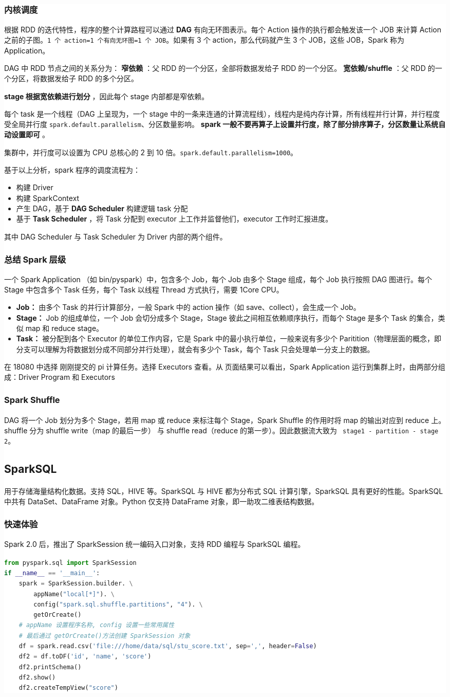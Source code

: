 ### 内核调度

根据 RDD 的迭代特性，程序的整个计算路程可以通过  **DAG**  有向无环图表示。每个 Action 操作的执行都会触发该一个 JOB 来计算 Action 之前的子图。`1 个 action=1 个有向无环图=1 个 JOB`。如果有 3 个 action，那么代码就产生 3 个 JOB，这些 JOB，Spark 称为 Application。

DAG 中 RDD 节点之间的关系分为：
 **窄依赖** ：父 RDD 的一个分区，全部将数据发给子 RDD 的一个分区。
 **宽依赖/shuffle** ：父 RDD 的一个分区，将数据发给子 RDD 的多个分区。

 **stage 根据宽依赖进行划分** ，因此每个 stage 内部都是窄依赖。

每个 task 是一个线程（DAG 上呈现为，一个 stage 中的一条来连通的计算流程线），线程内是纯内存计算，所有线程并行计算，并行程度受全局并行度 `spark.default.parallelism`、分区数量影响。 **spark 一般不要再算子上设置并行度，除了部分排序算子，分区数量让系统自动设置即可** 。

集群中，并行度可以设置为 CPU 总核心的 2 到 10 倍。`spark.default.parallelism=1000`。

基于以上分析，spark 程序的调度流程为：

+ 构建 Driver
+ 构建 SparkContext
+ 产生 DAG，基于 **DAG Scheduler** 构建逻辑 task 分配
+ 基于 **Task Scheduler** ，将 Task 分配到 executor 上工作并监督他们，executor 工作时汇报进度。

其中 DAG Scheduler 与 Task Scheduler 为 Driver 内部的两个组件。

### 总结 Spark 层级

一个 Spark Application （如 bin/pyspark）中，包含多个 Job，每个 Job 由多个 Stage 组成，每个 Job 执行按照 DAG 图进行。每个 Stage 中包含多个 Task 任务，每个 Task 以线程 Thread 方式执行，需要 1Core CPU。

-  **Job：** 由多个 Task 的并行计算部分，一般 Spark 中的 action 操作（如 save、collect），会生成一个 Job。
-  **Stage：** Job 的组成单位，一个 Job 会切分成多个 Stage，Stage 彼此之间相互依赖顺序执行，而每个 Stage 是多个 Task 的集合，类似 map 和 reduce stage。
-  **Task：** 被分配到各个 Executor 的单位工作内容，它是 Spark 中的最小执行单位，一般来说有多少个 Paritition（物理层面的概念，即分支可以理解为将数据划分成不同部分并行处理），就会有多少个 Task，每个 Task 只会处理单一分支上的数据。

在 18080 中选择 刚刚提交的 pi 计算任务。选择 Executors 查看。从 页面结果可以看出，Spark Application 运行到集群上时，由两部分组成：Driver Program 和 Executors

### Spark Shuffle

DAG 将一个 Job 划分为多个 Stage，若用 map 或 reduce 来标注每个 Stage，Spark Shuffle 的作用时将 map 的输出对应到 reduce 上。shuffle 分为 shuffle write（map 的最后一步） 与 shuffle read（reduce 的第一步）。因此数据流大致为 ` stage1 - partition - stage2`。

## SparkSQL

用于存储海量结构化数据。支持 SQL，HIVE 等。SparkSQL 与 HIVE 都为分布式 SQL 计算引擎，SparkSQL 具有更好的性能。SparkSQL 中共有 DataSet、DataFrame 对象。Python 仅支持 DataFrame 对象，即一助攻二维表结构数据。

### 快速体验

Spark 2.0 后，推出了 SparkSession 统一编码入口对象，支持 RDD 编程与 SparkSQL 编程。

```python
from pyspark.sql import SparkSession
if __name__ == '__main__':
    spark = SparkSession.builder. \
        appName("local[*]"). \
        config("spark.sql.shuffle.partitions", "4"). \
        getOrCreate()
    # appName 设置程序名称, config 设置一些常用属性
    # 最后通过 getOrCreate()方法创建 SparkSession 对象
    df = spark.read.csv('file:///home/data/sql/stu_score.txt', sep=',', header=False)
    df2 = df.toDF('id', 'name', 'score')
    df2.printSchema()
    df2.show()
    df2.createTempView("score")

```